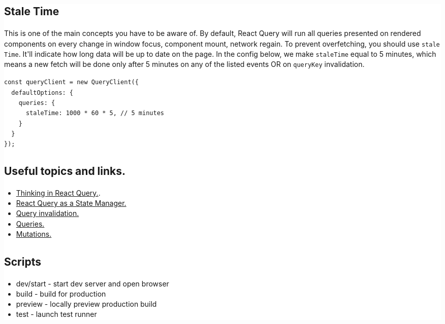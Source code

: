 ## Stale Time

This is one of the main concepts you have to be aware of. By default, React Query will run all queries presented on rendered components on every change in window focus, component mount, network regain. To prevent overfetching, you should use `staleTime`. It'll indicate how long data will be up to date on the page. In the config below, we make `staleTime` equal to 5 minutes, which means a new fetch will be done only after 5 minutes on any of the listed events OR on `queryKey` invalidation.

```
const queryClient = new QueryClient({
  defaultOptions: {
    queries: {
      staleTime: 1000 * 60 * 5, // 5 minutes
    }
  }
});
```

## Useful topics and links.
- [Thinking in React Query.](https://tkdodo.eu/blog/thinking-in-react-query).
- [React Query as a State Manager.](https://tkdodo.eu/blog/react-query-as-a-state-manager)
- [Query invalidation.](https://tanstack.com/query/v5/docs/framework/react/guides/query-invalidation)
- [Queries.](https://tanstack.com/query/v5/docs/framework/react/guides/queries)
- [Mutations.](https://tanstack.com/query/v5/docs/framework/react/guides/mutations)

## Scripts
- dev/start - start dev server and open browser
- build - build for production
- preview - locally preview production build
- test - launch test runner